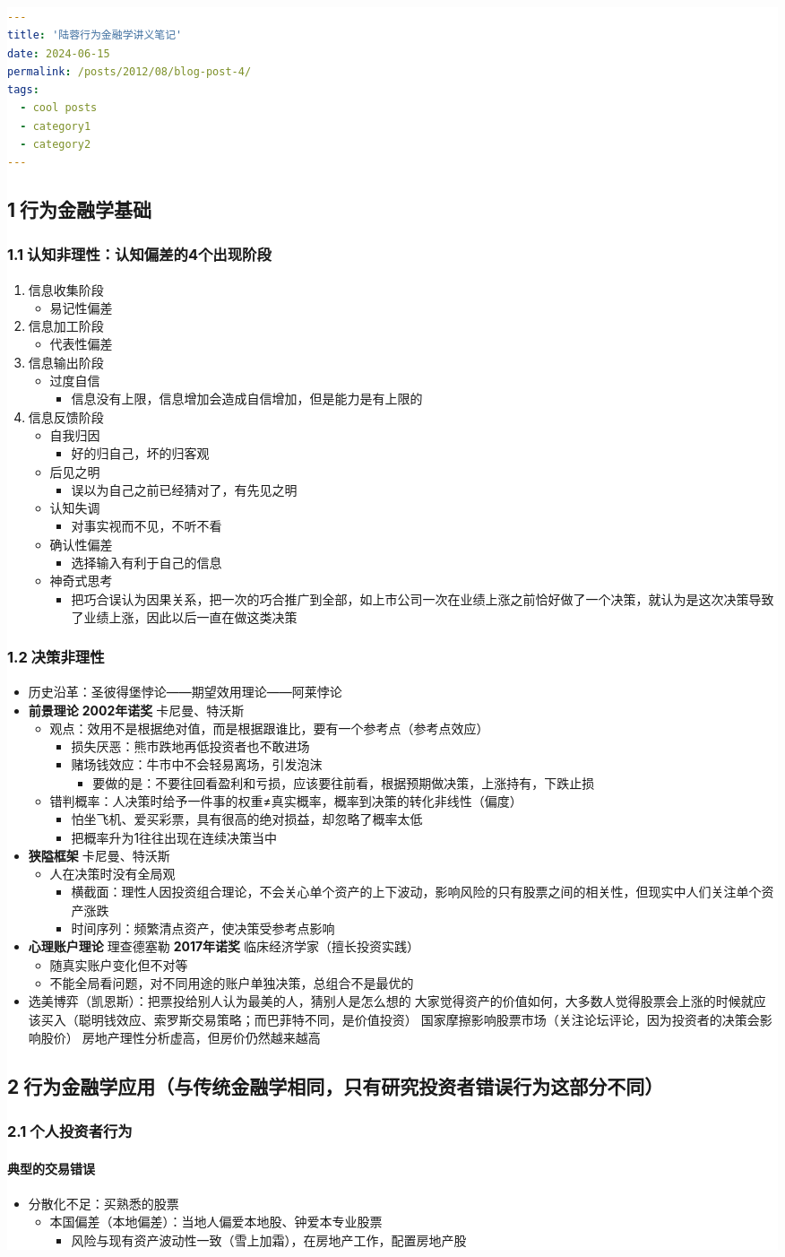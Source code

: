 ```yaml
---
title: '陆蓉行为金融学讲义笔记'
date: 2024-06-15
permalink: /posts/2012/08/blog-post-4/
tags:
  - cool posts
  - category1
  - category2
---
```


## 1 行为金融学基础
### 1.1 认知非理性：认知偏差的4个出现阶段

1. 信息收集阶段
	- 易记性偏差
2. 信息加工阶段
	- 代表性偏差
3. 信息输出阶段
	- 过度自信
		- 信息没有上限，信息增加会造成自信增加，但是能力是有上限的
4. 信息反馈阶段
	- 自我归因
		- 好的归自己，坏的归客观
	- 后见之明
		- 误以为自己之前已经猜对了，有先见之明
	- 认知失调
		- 对事实视而不见，不听不看
	- 确认性偏差
		- 选择输入有利于自己的信息
	- 神奇式思考
		- 把巧合误认为因果关系，把一次的巧合推广到全部，如上市公司一次在业绩上涨之前恰好做了一个决策，就认为是这次决策导致了业绩上涨，因此以后一直在做这类决策
### 1.2 决策非理性
- 历史沿革：圣彼得堡悖论——期望效用理论——阿莱悖论
-  **前景理论** **2002年诺奖** 卡尼曼、特沃斯
	- 观点：效用不是根据绝对值，而是根据跟谁比，要有一个参考点（参考点效应）
		- 损失厌恶：熊市跌地再低投资者也不敢进场
		- 赌场钱效应：牛市中不会轻易离场，引发泡沫
			- 要做的是：不要往回看盈利和亏损，应该要往前看，根据预期做决策，上涨持有，下跌止损
	- 错判概率：人决策时给予一件事的权重≠真实概率，概率到决策的转化非线性（偏度）
		- 怕坐飞机、爱买彩票，具有很高的绝对损益，却忽略了概率太低
		- 把概率升为1往往出现在连续决策当中
- **狭隘框架** 卡尼曼、特沃斯
	- 人在决策时没有全局观
		- 横截面：理性人因投资组合理论，不会关心单个资产的上下波动，影响风险的只有股票之间的相关性，但现实中人们关注单个资产涨跌
		- 时间序列：频繁清点资产，使决策受参考点影响
- **心理账户理论** 理查德塞勒 **2017年诺奖** 临床经济学家（擅长投资实践）
	- 随真实账户变化但不对等
	- 不能全局看问题，对不同用途的账户单独决策，总组合不是最优的
- 选美博弈（凯恩斯）：把票投给别人认为最美的人，猜别人是怎么想的
	大家觉得资产的价值如何，大多数人觉得股票会上涨的时候就应该买入（聪明钱效应、索罗斯交易策略；而巴菲特不同，是价值投资）
		国家摩擦影响股票市场（关注论坛评论，因为投资者的决策会影响股价）
		房地产理性分析虚高，但房价仍然越来越高
## 2 行为金融学应用（与传统金融学相同，只有研究投资者错误行为这部分不同）
### 2.1 个人投资者行为
#### 典型的交易错误
- 分散化不足：买熟悉的股票
	- 本国偏差（本地偏差）：当地人偏爱本地股、钟爱本专业股票
		- 风险与现有资产波动性一致（雪上加霜），在房地产工作，配置房地产股